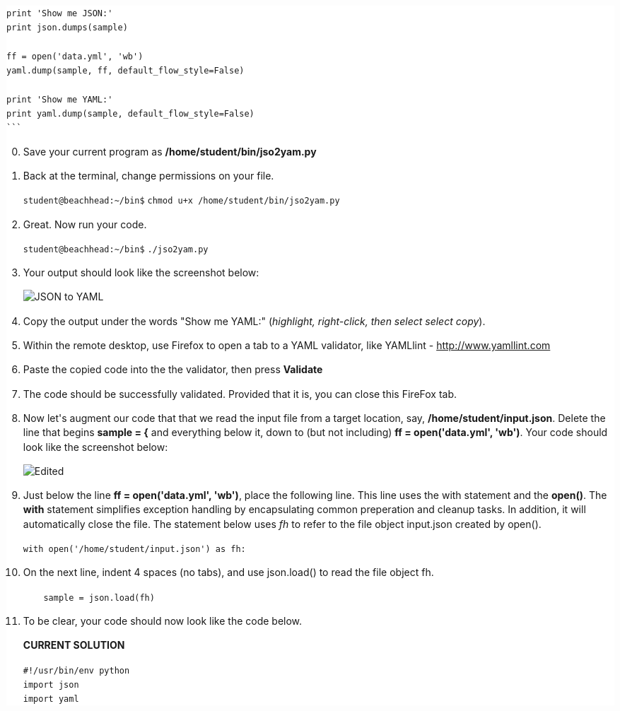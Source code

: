     print 'Show me JSON:'
    print json.dumps(sample)

    ff = open('data.yml', 'wb')
    yaml.dump(sample, ff, default_flow_style=False)

    print 'Show me YAML:'
    print yaml.dump(sample, default_flow_style=False)
    ```

0. Save your current program as **/home/student/bin/jso2yam.py**

0. Back at the terminal, change permissions on your file.

    `student@beachhead:~/bin$` `chmod u+x /home/student/bin/jso2yam.py`

0. Great. Now run your code.

    `student@beachhead:~/bin$` `./jso2yam.py`

0. Your output should look like the screenshot below:

    ![JSON to YAML](https://alta3.com/static/images/python/python_json2yaml_01.png) 

0. Copy the output under the words "Show me YAML:" (*highlight, right-click, then select select copy*).

0. Within the remote desktop, use Firefox to open a tab to a YAML validator, like YAMLlint - http://www.yamllint.com

0. Paste the copied code into the the validator, then press **Validate**

0. The code should be successfully validated. Provided that it is, you can close this FireFox tab.

0. Now let's augment our code that that we read the input file from a target location, say, **/home/student/input.json**. Delete the line that begins **sample = {** and everything below it, down to (but not including) **ff = open('data.yml', 'wb')**. Your code should look like the screenshot below:

    ![Edited](https://alta3.com/static/images/python/python_json2yaml_04.png) 

0. Just below the line **ff = open('data.yml', 'wb')**, place the following line. This line uses the with statement and the **open()**. The **with** statement simplifies exception handling by encapsulating common preperation and cleanup tasks. In addition, it will automatically close the file. The statement below uses *fh* to refer to the file object input.json created by open().

    ```
    with open('/home/student/input.json') as fh:
    ```
0. On the next line, indent 4 spaces (no tabs), and use json.load() to read the file object fh.

    ```
        sample = json.load(fh)
    ```

0. To be clear, your code should now look like the code below.

    **CURRENT SOLUTION**
    
    ```
    #!/usr/bin/env python
    import json
    import yaml
